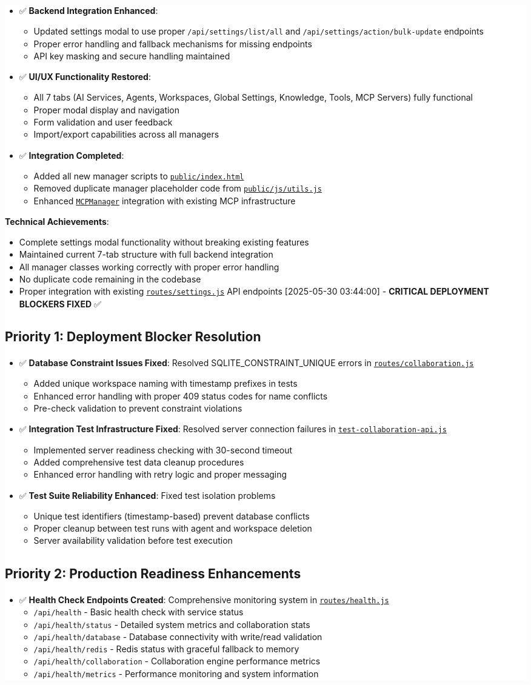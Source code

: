* ✅ **Backend Integration Enhanced**:
  * Updated settings modal to use proper `/api/settings/list/all` and `/api/settings/action/bulk-update` endpoints
  * Proper error handling and fallback mechanisms for missing endpoints
  * API key masking and secure handling maintained

* ✅ **UI/UX Functionality Restored**:
  * All 7 tabs (AI Services, Agents, Workspaces, Global Settings, Knowledge, Tools, MCP Servers) fully functional
  * Proper modal display and navigation
  * Form validation and user feedback
  * Import/export capabilities across all managers

* ✅ **Integration Completed**:
  * Added all new manager scripts to [`public/index.html`](public/index.html)
  * Removed duplicate manager placeholder code from [`public/js/utils.js`](public/js/utils.js)
  * Enhanced [`MCPManager`](public/js/mcp-manager.js) integration with existing MCP infrastructure

**Technical Achievements**:

* Complete settings modal functionality without breaking existing features
* Maintained current 7-tab structure with full backend integration
* All manager classes working correctly with proper error handling
* No duplicate code remaining in the codebase
* Proper integration with existing [`routes/settings.js`](routes/settings.js) API endpoints
[2025-05-30 03:44:00] - **CRITICAL DEPLOYMENT BLOCKERS FIXED** ✅

## Priority 1: Deployment Blocker Resolution

* ✅ **Database Constraint Issues Fixed**: Resolved SQLITE_CONSTRAINT_UNIQUE errors in [`routes/collaboration.js`](routes/collaboration.js:41)
  * Added unique workspace naming with timestamp prefixes in tests
  * Enhanced error handling with proper 409 status codes for name conflicts
  * Pre-check validation to prevent constraint violations

* ✅ **Integration Test Infrastructure Fixed**: Resolved server connection failures in [`test-collaboration-api.js`](test-collaboration-api.js:8)
  * Implemented server readiness checking with 30-second timeout
  * Added comprehensive test data cleanup procedures
  * Enhanced error handling with retry logic and proper messaging

* ✅ **Test Suite Reliability Enhanced**: Fixed test isolation problems
  * Unique test identifiers (timestamp-based) prevent database conflicts
  * Proper cleanup between test runs with agent and workspace deletion
  * Server availability validation before test execution

## Priority 2: Production Readiness Enhancements

* ✅ **Health Check Endpoints Created**: Comprehensive monitoring system in [`routes/health.js`](routes/health.js)
  * `/api/health` - Basic health check with service status
  * `/api/health/status` - Detailed system metrics and collaboration stats
  * `/api/health/database` - Database connectivity with write/read validation
  * `/api/health/redis` - Redis status with graceful fallback to memory
  * `/api/health/collaboration` - Collaboration engine performance metrics
  * `/api/health/metrics` - Performance monitoring and system information
